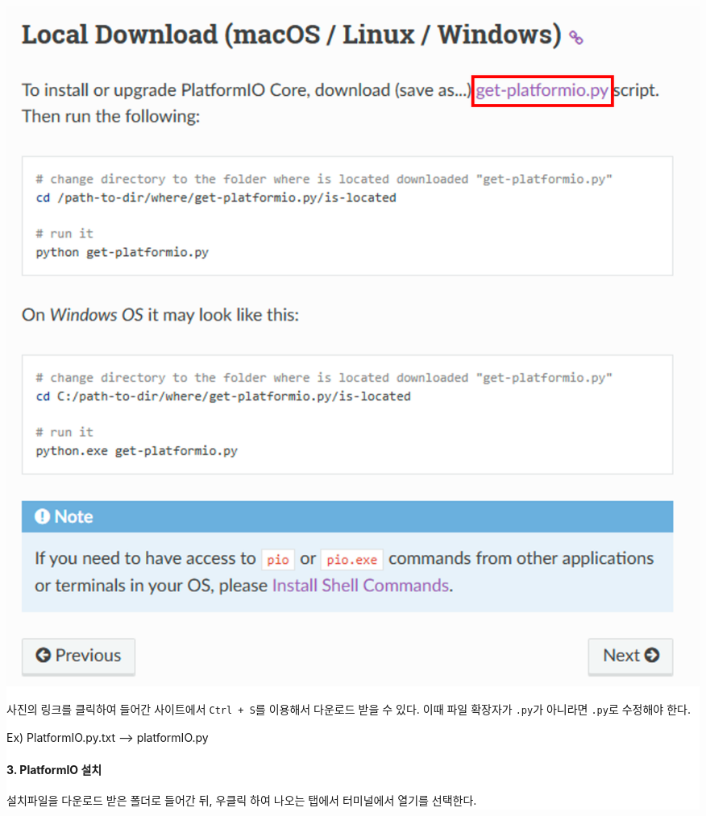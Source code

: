 ![](img/PlatformIO_Core.png)

사진의 링크를 클릭하여 들어간 사이트에서 `Ctrl + S`를 이용해서 다운로드 받을 수 있다. 이때 파일 확장자가 `.py`가 아니라면 `.py`로 수정해야 한다.

Ex) PlatformIO.py.txt --> platformIO.py

#### 3. PlatformIO 설치

설치파일을 다운로드 받은 폴더로 들어간 뒤, 우클릭 하여 나오는 탭에서 터미널에서 열기를 선택한다.
